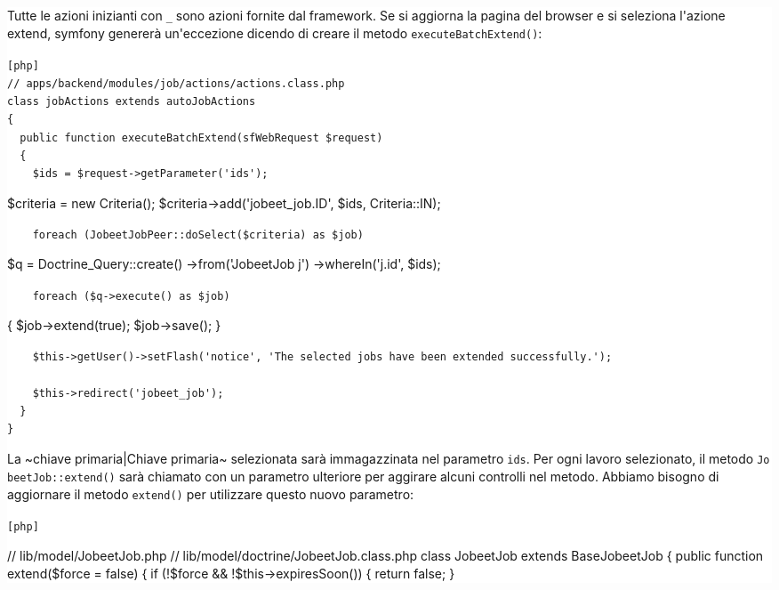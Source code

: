 Tutte le azioni inizianti con `_` sono azioni fornite dal framework. Se
si aggiorna la pagina del browser e si seleziona l'azione extend, symfony genererà
un'eccezione dicendo di creare il metodo `executeBatchExtend()`:

    [php]
    // apps/backend/modules/job/actions/actions.class.php
    class jobActions extends autoJobActions
    {
      public function executeBatchExtend(sfWebRequest $request)
      {
        $ids = $request->getParameter('ids');

<propel>
        $criteria = new Criteria();
        $criteria->add('jobeet_job.ID', $ids, Criteria::IN);

        foreach (JobeetJobPeer::doSelect($criteria) as $job)
</propel>
<doctrine>
        $q = Doctrine_Query::create()
          ->from('JobeetJob j')
          ->whereIn('j.id', $ids);

        foreach ($q->execute() as $job)
</doctrine>
        {
          $job->extend(true);
          $job->save();
        }

        $this->getUser()->setFlash('notice', 'The selected jobs have been extended successfully.');

        $this->redirect('jobeet_job');
      }
    }

La ~chiave primaria|Chiave primaria~ selezionata sarà immagazzinata nel parametro `ids`. Per ogni
lavoro selezionato, il metodo `JobeetJob::extend()` sarà chiamato con un parametro
ulteriore per aggirare alcuni controlli nel metodo. Abbiamo bisogno di aggiornare il
metodo `extend()` per utilizzare questo nuovo parametro:

    [php]
<propel>
    // lib/model/JobeetJob.php
</propel>
<doctrine>
    // lib/model/doctrine/JobeetJob.class.php
</doctrine>
    class JobeetJob extends BaseJobeetJob
    {
      public function extend($force = false)
      {
        if (!$force && !$this->expiresSoon())
        {
          return false;
        }
